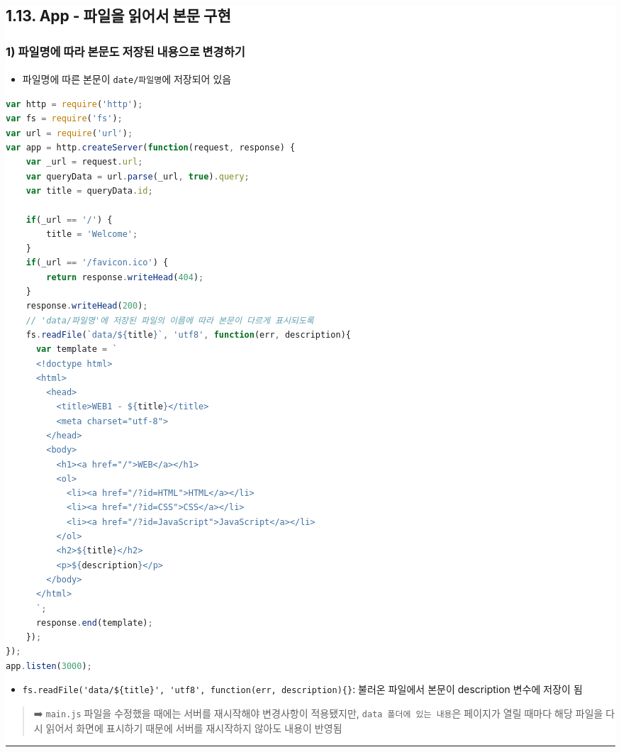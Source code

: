 ## 1.13. App - 파일을 읽어서 본문 구현
### 1) 파일명에 따라 본문도 저장된 내용으로 변경하기
- 파일명에 따른 본문이 `date/파일명`에 저장되어 있음
```javascript
var http = require('http');
var fs = require('fs');
var url = require('url');
var app = http.createServer(function(request, response) {
    var _url = request.url;
    var queryData = url.parse(_url, true).query;
    var title = queryData.id;

    if(_url == '/') {
        title = 'Welcome';
    }
    if(_url == '/favicon.ico') {
        return response.writeHead(404);
    }
    response.writeHead(200);
    // 'data/파일명'에 저장된 파일의 이름에 따라 본문이 다르게 표시되도록
    fs.readFile(`data/${title}`, 'utf8', function(err, description){
      var template = `
      <!doctype html>
      <html>
        <head>
          <title>WEB1 - ${title}</title>
          <meta charset="utf-8">
        </head>
        <body>
          <h1><a href="/">WEB</a></h1>
          <ol>
            <li><a href="/?id=HTML">HTML</a></li>
            <li><a href="/?id=CSS">CSS</a></li>
            <li><a href="/?id=JavaScript">JavaScript</a></li>
          </ol>
          <h2>${title}</h2>
          <p>${description}</p>
        </body>
      </html>
      `;
      response.end(template);
    });
});
app.listen(3000);
```
- `fs.readFile('data/${title}', 'utf8', function(err, description){}`: 불러온 파일에서 본문이 description 변수에 저장이 됨
> ➡️ `main.js` 파일을 수정했을 때에는 서버를 재시작해야 변경사항이 적용됐지만, `data 폴더에 있는 내용`은 페이지가 열릴 때마다 해당 파일을 다시 읽어서 화면에 표시하기 때문에 서버를 재시작하지 않아도 내용이 반영됨

---
